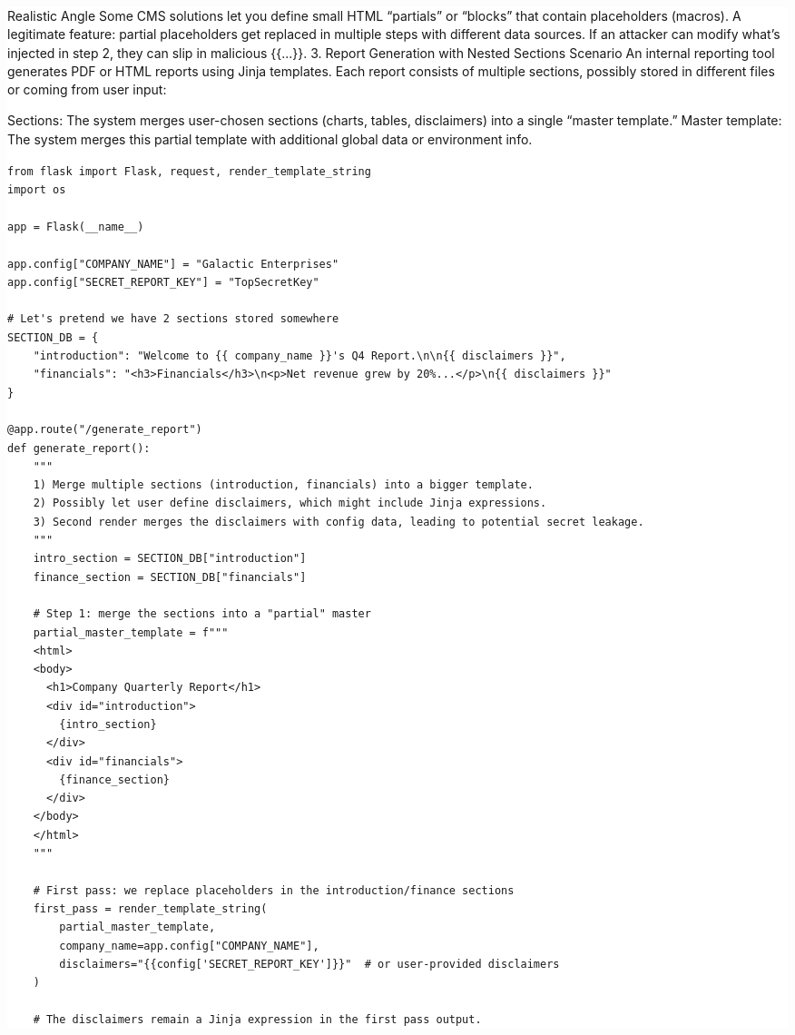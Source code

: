 Realistic Angle
Some CMS solutions let you define small HTML “partials” or “blocks” that contain placeholders (macros).
A legitimate feature: partial placeholders get replaced in multiple steps with different data sources.
If an attacker can modify what’s injected in step 2, they can slip in malicious {{...}}.
3. Report Generation with Nested Sections
Scenario
An internal reporting tool generates PDF or HTML reports using Jinja templates. Each report consists of multiple sections, possibly stored in different files or coming from user input:

Sections: The system merges user-chosen sections (charts, tables, disclaimers) into a single “master template.”
Master template: The system merges this partial template with additional global data or environment info.


```
from flask import Flask, request, render_template_string
import os

app = Flask(__name__)

app.config["COMPANY_NAME"] = "Galactic Enterprises"
app.config["SECRET_REPORT_KEY"] = "TopSecretKey"

# Let's pretend we have 2 sections stored somewhere
SECTION_DB = {
    "introduction": "Welcome to {{ company_name }}'s Q4 Report.\n\n{{ disclaimers }}",
    "financials": "<h3>Financials</h3>\n<p>Net revenue grew by 20%...</p>\n{{ disclaimers }}"
}

@app.route("/generate_report")
def generate_report():
    """
    1) Merge multiple sections (introduction, financials) into a bigger template.
    2) Possibly let user define disclaimers, which might include Jinja expressions.
    3) Second render merges the disclaimers with config data, leading to potential secret leakage.
    """
    intro_section = SECTION_DB["introduction"]
    finance_section = SECTION_DB["financials"]

    # Step 1: merge the sections into a "partial" master
    partial_master_template = f"""
    <html>
    <body>
      <h1>Company Quarterly Report</h1>
      <div id="introduction">
        {intro_section}
      </div>
      <div id="financials">
        {finance_section}
      </div>
    </body>
    </html>
    """

    # First pass: we replace placeholders in the introduction/finance sections
    first_pass = render_template_string(
        partial_master_template,
        company_name=app.config["COMPANY_NAME"],
        disclaimers="{{config['SECRET_REPORT_KEY']}}"  # or user-provided disclaimers
    )

    # The disclaimers remain a Jinja expression in the first pass output.
```